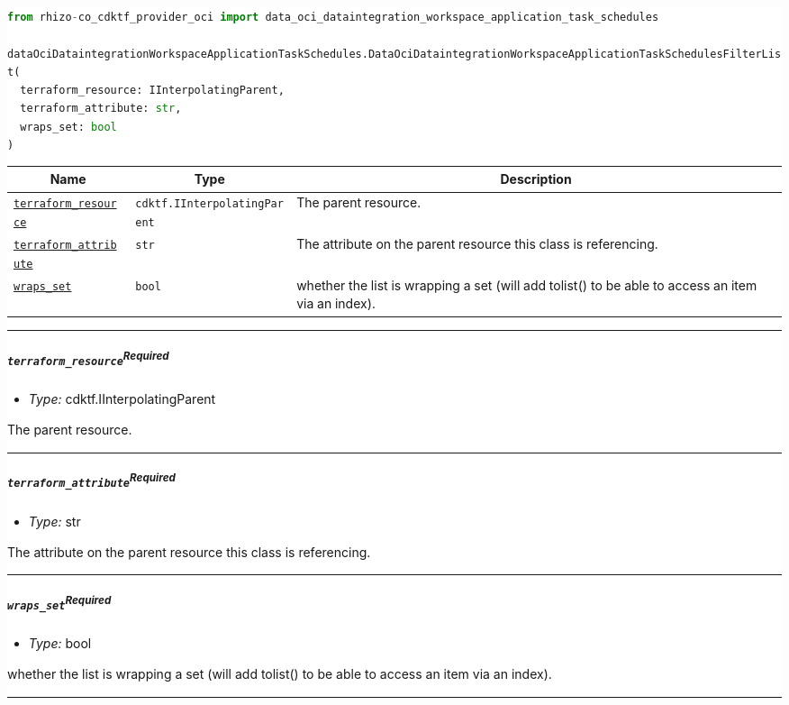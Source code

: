 ```python
from rhizo-co_cdktf_provider_oci import data_oci_dataintegration_workspace_application_task_schedules

dataOciDataintegrationWorkspaceApplicationTaskSchedules.DataOciDataintegrationWorkspaceApplicationTaskSchedulesFilterList(
  terraform_resource: IInterpolatingParent,
  terraform_attribute: str,
  wraps_set: bool
)
```

| **Name** | **Type** | **Description** |
| --- | --- | --- |
| <code><a href="#rhizo-co-terraform-provider-oci.dataOciDataintegrationWorkspaceApplicationTaskSchedules.DataOciDataintegrationWorkspaceApplicationTaskSchedulesFilterList.Initializer.parameter.terraformResource">terraform_resource</a></code> | <code>cdktf.IInterpolatingParent</code> | The parent resource. |
| <code><a href="#rhizo-co-terraform-provider-oci.dataOciDataintegrationWorkspaceApplicationTaskSchedules.DataOciDataintegrationWorkspaceApplicationTaskSchedulesFilterList.Initializer.parameter.terraformAttribute">terraform_attribute</a></code> | <code>str</code> | The attribute on the parent resource this class is referencing. |
| <code><a href="#rhizo-co-terraform-provider-oci.dataOciDataintegrationWorkspaceApplicationTaskSchedules.DataOciDataintegrationWorkspaceApplicationTaskSchedulesFilterList.Initializer.parameter.wrapsSet">wraps_set</a></code> | <code>bool</code> | whether the list is wrapping a set (will add tolist() to be able to access an item via an index). |

---

##### `terraform_resource`<sup>Required</sup> <a name="terraform_resource" id="rhizo-co-terraform-provider-oci.dataOciDataintegrationWorkspaceApplicationTaskSchedules.DataOciDataintegrationWorkspaceApplicationTaskSchedulesFilterList.Initializer.parameter.terraformResource"></a>

- *Type:* cdktf.IInterpolatingParent

The parent resource.

---

##### `terraform_attribute`<sup>Required</sup> <a name="terraform_attribute" id="rhizo-co-terraform-provider-oci.dataOciDataintegrationWorkspaceApplicationTaskSchedules.DataOciDataintegrationWorkspaceApplicationTaskSchedulesFilterList.Initializer.parameter.terraformAttribute"></a>

- *Type:* str

The attribute on the parent resource this class is referencing.

---

##### `wraps_set`<sup>Required</sup> <a name="wraps_set" id="rhizo-co-terraform-provider-oci.dataOciDataintegrationWorkspaceApplicationTaskSchedules.DataOciDataintegrationWorkspaceApplicationTaskSchedulesFilterList.Initializer.parameter.wrapsSet"></a>

- *Type:* bool

whether the list is wrapping a set (will add tolist() to be able to access an item via an index).

---
